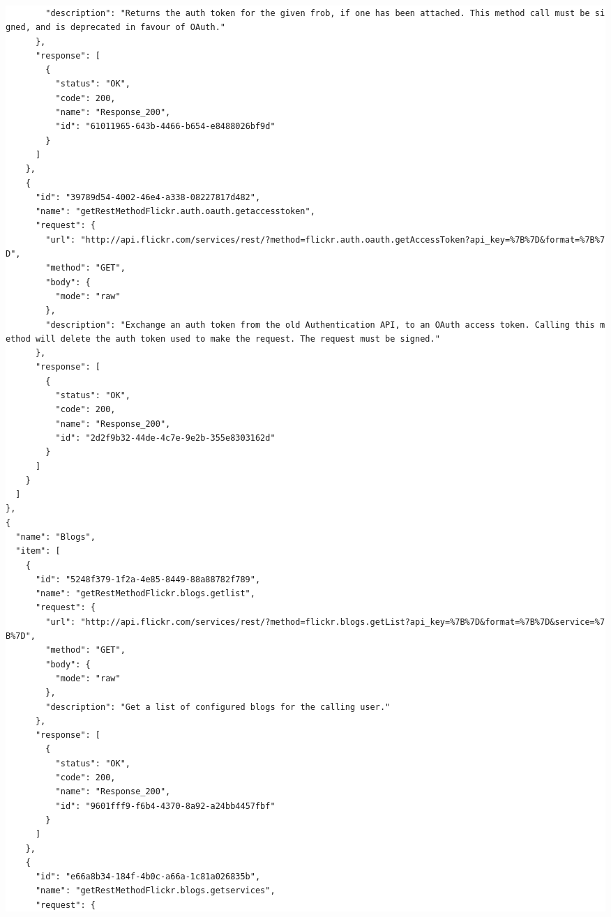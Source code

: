             "description": "Returns the auth token for the given frob, if one has been attached. This method call must be signed, and is deprecated in favour of OAuth."
          },
          "response": [
            {
              "status": "OK",
              "code": 200,
              "name": "Response_200",
              "id": "61011965-643b-4466-b654-e8488026bf9d"
            }
          ]
        },
        {
          "id": "39789d54-4002-46e4-a338-08227817d482",
          "name": "getRestMethodFlickr.auth.oauth.getaccesstoken",
          "request": {
            "url": "http://api.flickr.com/services/rest/?method=flickr.auth.oauth.getAccessToken?api_key=%7B%7D&format=%7B%7D",
            "method": "GET",
            "body": {
              "mode": "raw"
            },
            "description": "Exchange an auth token from the old Authentication API, to an OAuth access token. Calling this method will delete the auth token used to make the request. The request must be signed."
          },
          "response": [
            {
              "status": "OK",
              "code": 200,
              "name": "Response_200",
              "id": "2d2f9b32-44de-4c7e-9e2b-355e8303162d"
            }
          ]
        }
      ]
    },
    {
      "name": "Blogs",
      "item": [
        {
          "id": "5248f379-1f2a-4e85-8449-88a88782f789",
          "name": "getRestMethodFlickr.blogs.getlist",
          "request": {
            "url": "http://api.flickr.com/services/rest/?method=flickr.blogs.getList?api_key=%7B%7D&format=%7B%7D&service=%7B%7D",
            "method": "GET",
            "body": {
              "mode": "raw"
            },
            "description": "Get a list of configured blogs for the calling user."
          },
          "response": [
            {
              "status": "OK",
              "code": 200,
              "name": "Response_200",
              "id": "9601fff9-f6b4-4370-8a92-a24bb4457fbf"
            }
          ]
        },
        {
          "id": "e66a8b34-184f-4b0c-a66a-1c81a026835b",
          "name": "getRestMethodFlickr.blogs.getservices",
          "request": {